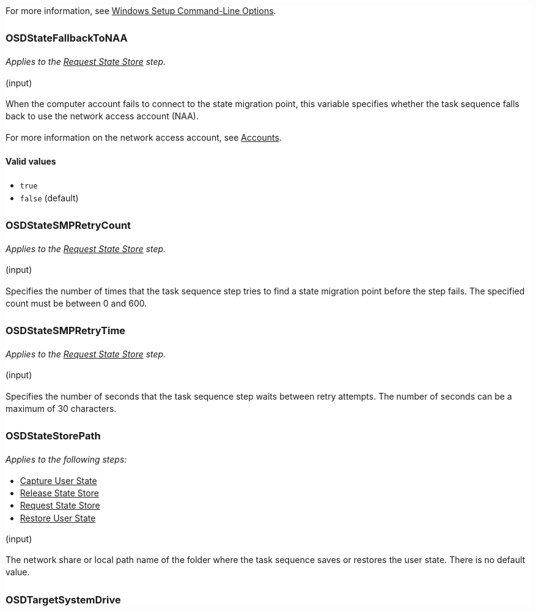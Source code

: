 For more information, see [Windows Setup Command-Line Options](/windows-hardware/manufacture/desktop/windows-setup-command-line-options).

### <a name="OSDStateFallbackToNAA"></a> OSDStateFallbackToNAA

*Applies to the [Request State Store](task-sequence-steps.md#BKMK_RequestStateStore) step.*

(input)

When the computer account fails to connect to the state migration point, this variable specifies whether the task sequence falls back to use the network access account (NAA).

For more information on the network access account, see [Accounts](../../core/plan-design/hierarchy/accounts.md#network-access-account).

#### Valid values

- `true`  
- `false` (default)  

### <a name="OSDStateSMPRetryCount"></a> OSDStateSMPRetryCount

*Applies to the [Request State Store](task-sequence-steps.md#BKMK_RequestStateStore) step.*

(input)

Specifies the number of times that the task sequence step tries to find a state migration point before the step fails. The specified count must be between 0 and 600.

### <a name="OSDStateSMPRetryTime"></a> OSDStateSMPRetryTime

*Applies to the [Request State Store](task-sequence-steps.md#BKMK_RequestStateStore) step.*

(input)

Specifies the number of seconds that the task sequence step waits between retry attempts. The number of seconds can be a maximum of 30 characters.

### <a name="OSDStateStorePath"></a> OSDStateStorePath

*Applies to the following steps:*  

- [Capture User State](task-sequence-steps.md#BKMK_CaptureUserState)  
- [Release State Store](task-sequence-steps.md#BKMK_ReleaseStateStore)  
- [Request State Store](task-sequence-steps.md#BKMK_RequestStateStore)  
- [Restore User State](task-sequence-steps.md#BKMK_RestoreUserState)  

(input)

The network share or local path name of the folder where the task sequence saves or restores the user state. There is no default value.

### <a name="OSDTargetSystemDrive"></a> OSDTargetSystemDrive
